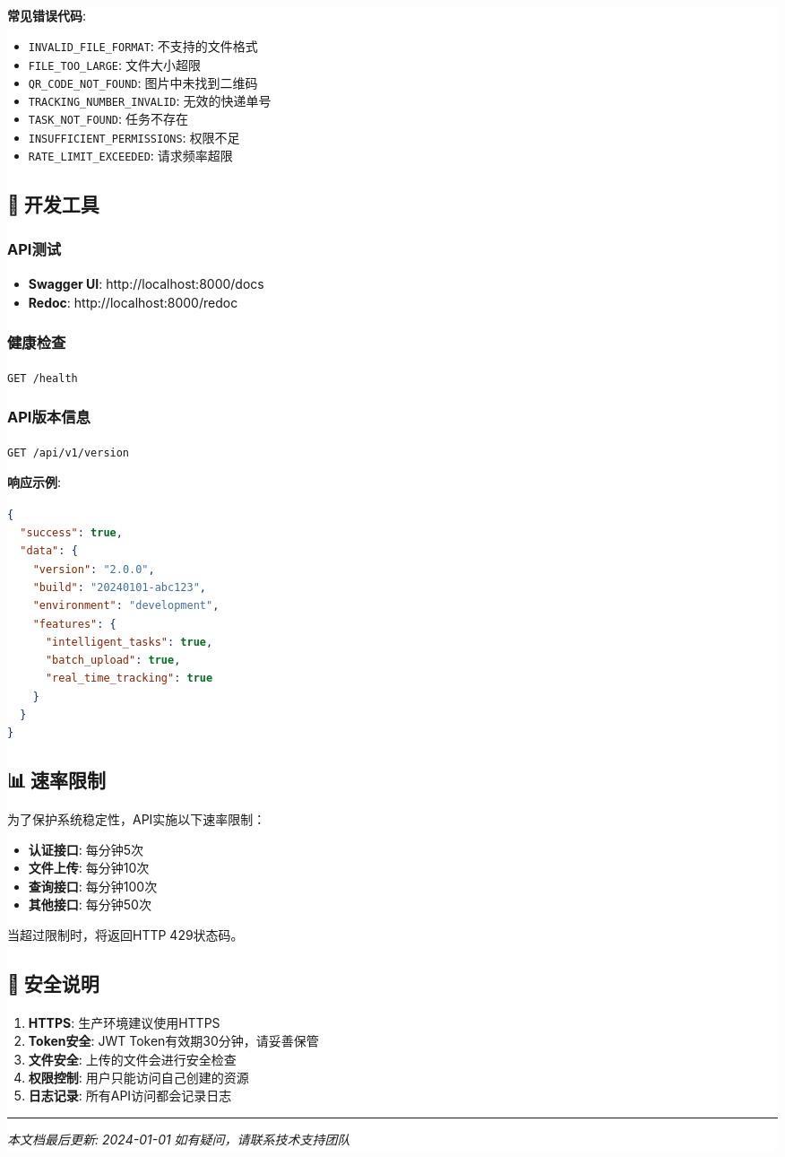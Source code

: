**常见错误代码**:
- `INVALID_FILE_FORMAT`: 不支持的文件格式
- `FILE_TOO_LARGE`: 文件大小超限
- `QR_CODE_NOT_FOUND`: 图片中未找到二维码
- `TRACKING_NUMBER_INVALID`: 无效的快递单号
- `TASK_NOT_FOUND`: 任务不存在
- `INSUFFICIENT_PERMISSIONS`: 权限不足
- `RATE_LIMIT_EXCEEDED`: 请求频率超限

## 🔧 开发工具

### API测试
- **Swagger UI**: http://localhost:8000/docs
- **Redoc**: http://localhost:8000/redoc

### 健康检查
```http
GET /health
```

### API版本信息
```http
GET /api/v1/version
```

**响应示例**:
```json
{
  "success": true,
  "data": {
    "version": "2.0.0",
    "build": "20240101-abc123",
    "environment": "development",
    "features": {
      "intelligent_tasks": true,
      "batch_upload": true,
      "real_time_tracking": true
    }
  }
}
```

## 📊 速率限制

为了保护系统稳定性，API实施以下速率限制：

- **认证接口**: 每分钟5次
- **文件上传**: 每分钟10次
- **查询接口**: 每分钟100次
- **其他接口**: 每分钟50次

当超过限制时，将返回HTTP 429状态码。

## 🔐 安全说明

1. **HTTPS**: 生产环境建议使用HTTPS
2. **Token安全**: JWT Token有效期30分钟，请妥善保管
3. **文件安全**: 上传的文件会进行安全检查
4. **权限控制**: 用户只能访问自己创建的资源
5. **日志记录**: 所有API访问都会记录日志

---

*本文档最后更新: 2024-01-01*
*如有疑问，请联系技术支持团队*